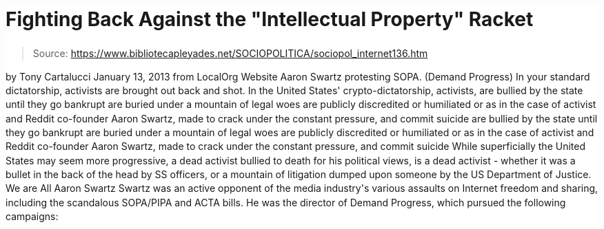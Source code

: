 # Fighting Back Against the "Intellectual Property" Racket

> Source: https://www.bibliotecapleyades.net/SOCIOPOLITICA/sociopol_internet136.htm

by Tony Cartalucci
January 13, 2013
from LocalOrg Website
Aaron Swartz protesting SOPA.
(Demand Progress)
In your standard dictatorship, activists are brought out back and shot. In the United States' crypto-dictatorship, activists,
are bullied by the state until they go bankrupt are buried under a mountain of legal woes are publicly discredited or humiliated or as in the case of activist and Reddit co-founder Aaron Swartz, made to crack under the constant pressure, and commit suicide
are bullied by the state until they go bankrupt
are buried under a mountain of legal woes
are publicly discredited or humiliated
or as in the case of activist and Reddit co-founder Aaron Swartz, made to crack under the constant pressure, and commit suicide
While superficially the United States may seem more progressive, a dead activist bullied to death for his political views, is a dead activist - whether it was a bullet in the back of the head by SS officers, or a mountain of litigation dumped upon someone by the US Department of Justice.
We are All Aaron Swartz Swartz was an active opponent of the media industry's various assaults on Internet freedom and sharing, including the scandalous SOPA/PIPA and ACTA bills.
He was the director of Demand Progress, which pursued the following campaigns: